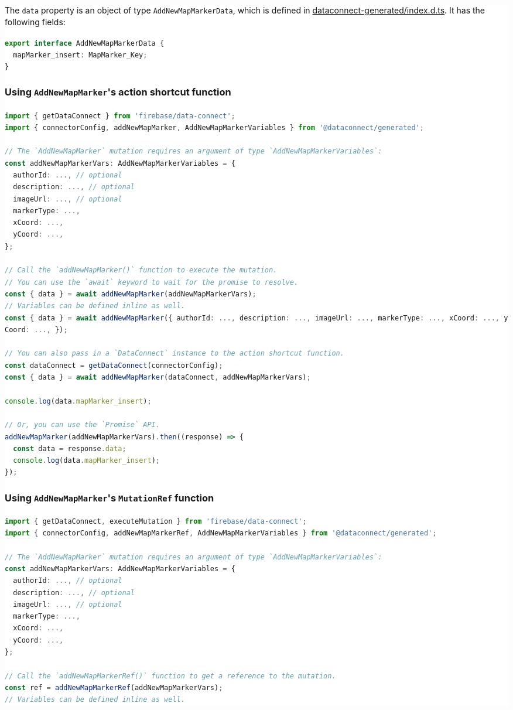 The `data` property is an object of type `AddNewMapMarkerData`, which is defined in [dataconnect-generated/index.d.ts](./index.d.ts). It has the following fields:
```typescript
export interface AddNewMapMarkerData {
  mapMarker_insert: MapMarker_Key;
}
```
### Using `AddNewMapMarker`'s action shortcut function

```typescript
import { getDataConnect } from 'firebase/data-connect';
import { connectorConfig, addNewMapMarker, AddNewMapMarkerVariables } from '@dataconnect/generated';

// The `AddNewMapMarker` mutation requires an argument of type `AddNewMapMarkerVariables`:
const addNewMapMarkerVars: AddNewMapMarkerVariables = {
  authorId: ..., // optional
  description: ..., // optional
  imageUrl: ..., // optional
  markerType: ..., 
  xCoord: ..., 
  yCoord: ..., 
};

// Call the `addNewMapMarker()` function to execute the mutation.
// You can use the `await` keyword to wait for the promise to resolve.
const { data } = await addNewMapMarker(addNewMapMarkerVars);
// Variables can be defined inline as well.
const { data } = await addNewMapMarker({ authorId: ..., description: ..., imageUrl: ..., markerType: ..., xCoord: ..., yCoord: ..., });

// You can also pass in a `DataConnect` instance to the action shortcut function.
const dataConnect = getDataConnect(connectorConfig);
const { data } = await addNewMapMarker(dataConnect, addNewMapMarkerVars);

console.log(data.mapMarker_insert);

// Or, you can use the `Promise` API.
addNewMapMarker(addNewMapMarkerVars).then((response) => {
  const data = response.data;
  console.log(data.mapMarker_insert);
});
```

### Using `AddNewMapMarker`'s `MutationRef` function

```typescript
import { getDataConnect, executeMutation } from 'firebase/data-connect';
import { connectorConfig, addNewMapMarkerRef, AddNewMapMarkerVariables } from '@dataconnect/generated';

// The `AddNewMapMarker` mutation requires an argument of type `AddNewMapMarkerVariables`:
const addNewMapMarkerVars: AddNewMapMarkerVariables = {
  authorId: ..., // optional
  description: ..., // optional
  imageUrl: ..., // optional
  markerType: ..., 
  xCoord: ..., 
  yCoord: ..., 
};

// Call the `addNewMapMarkerRef()` function to get a reference to the mutation.
const ref = addNewMapMarkerRef(addNewMapMarkerVars);
// Variables can be defined inline as well.
```